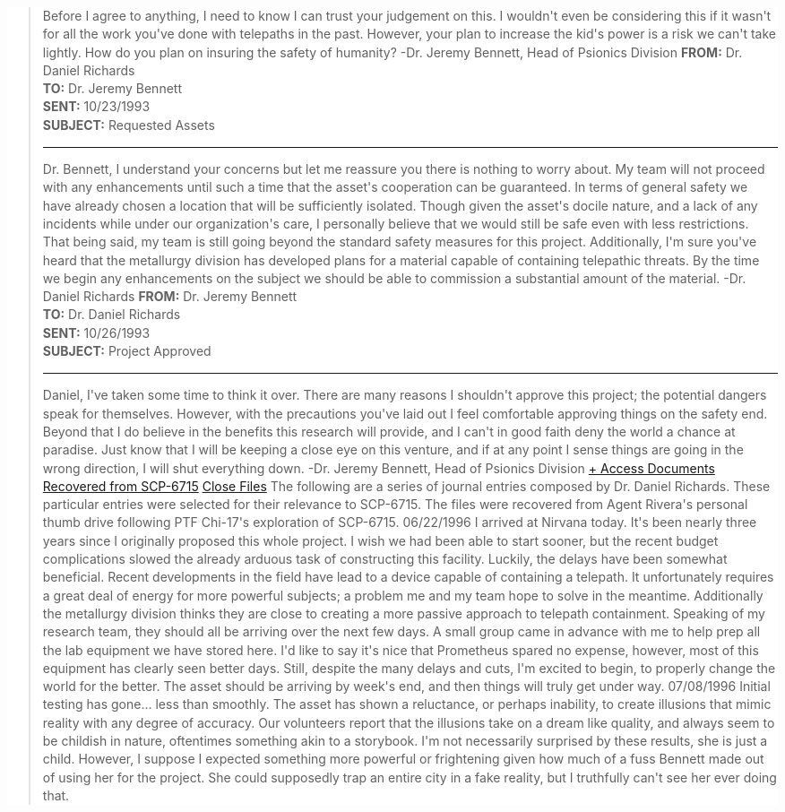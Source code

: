> Before I agree to anything, I need to know I can trust your judgement on this. I wouldn't even be considering this if it wasn't for all the work you've done with telepaths in the past. However, your plan to increase the kid's power is a risk we can't take lightly. How do you plan on insuring the safety of humanity?
> -Dr. Jeremy Bennett, Head of Psionics Division
> **FROM:** Dr. Daniel Richards  
>  **TO:** Dr. Jeremy Bennett  
>  **SENT:** 10/23/1993  
>  **SUBJECT:** Requested Assets
> * * *
> Dr. Bennett,
> I understand your concerns but let me reassure you there is nothing to worry about. My team will not proceed with any enhancements until such a time that the asset's cooperation can be guaranteed.
> In terms of general safety we have already chosen a location that will be sufficiently isolated. Though given the asset's docile nature, and a lack of any incidents while under our organization's care, I personally believe that we would still be safe even with less restrictions. That being said, my team is still going beyond the standard safety measures for this project.
> Additionally, I'm sure you've heard that the metallurgy division has developed plans for a material capable of containing telepathic threats. By the time we begin any enhancements on the subject we should be able to commission a substantial amount of the material.
> -Dr. Daniel Richards
> **FROM:** Dr. Jeremy Bennett  
>  **TO:** Dr. Daniel Richards  
>  **SENT:** 10/26/1993  
>  **SUBJECT:** Project Approved
> * * *
> Daniel,
> I've taken some time to think it over. There are many reasons I shouldn't approve this project; the potential dangers speak for themselves. However, with the precautions you've laid out I feel comfortable approving things on the safety end. Beyond that I do believe in the benefits this research will provide, and I can't in good faith deny the world a chance at paradise.
> Just know that I will be keeping a close eye on this venture, and if at any point I sense things are going in the wrong direction, I will shut everything down.
> -Dr. Jeremy Bennett, Head of Psionics Division
[\+ Access Documents Recovered from SCP-6715](javascript:;)
[Close Files](javascript:;)
The following are a series of journal entries composed by Dr. Daniel Richards. These particular entries were selected for their relevance to SCP-6715. The files were recovered from Agent Rivera's personal thumb drive following PTF Chi-17's exploration of SCP-6715.
> 06/22/1996
> I arrived at Nirvana today. It's been nearly three years since I originally proposed this whole project. I wish we had been able to start sooner, but the recent budget complications slowed the already arduous task of constructing this facility.
> Luckily, the delays have been somewhat beneficial. Recent developments in the field have lead to a device capable of containing a telepath. It unfortunately requires a great deal of energy for more powerful subjects; a problem me and my team hope to solve in the meantime. Additionally the metallurgy division thinks they are close to creating a more passive approach to telepath containment.
> Speaking of my research team, they should all be arriving over the next few days. A small group came in advance with me to help prep all the lab equipment we have stored here. I'd like to say it's nice that Prometheus spared no expense, however, most of this equipment has clearly seen better days.
> Still, despite the many delays and cuts, I'm excited to begin, to properly change the world for the better. The asset should be arriving by week's end, and then things will truly get under way.
> 07/08/1996
> Initial testing has gone… less than smoothly. The asset has shown a reluctance, or perhaps inability, to create illusions that mimic reality with any degree of accuracy. Our volunteers report that the illusions take on a dream like quality, and always seem to be childish in nature, oftentimes something akin to a storybook.
> I'm not necessarily surprised by these results, she is just a child. However, I suppose I expected something more powerful or frightening given how much of a fuss Bennett made out of using her for the project. She could supposedly trap an entire city in a fake reality, but I truthfully can't see her ever doing that.